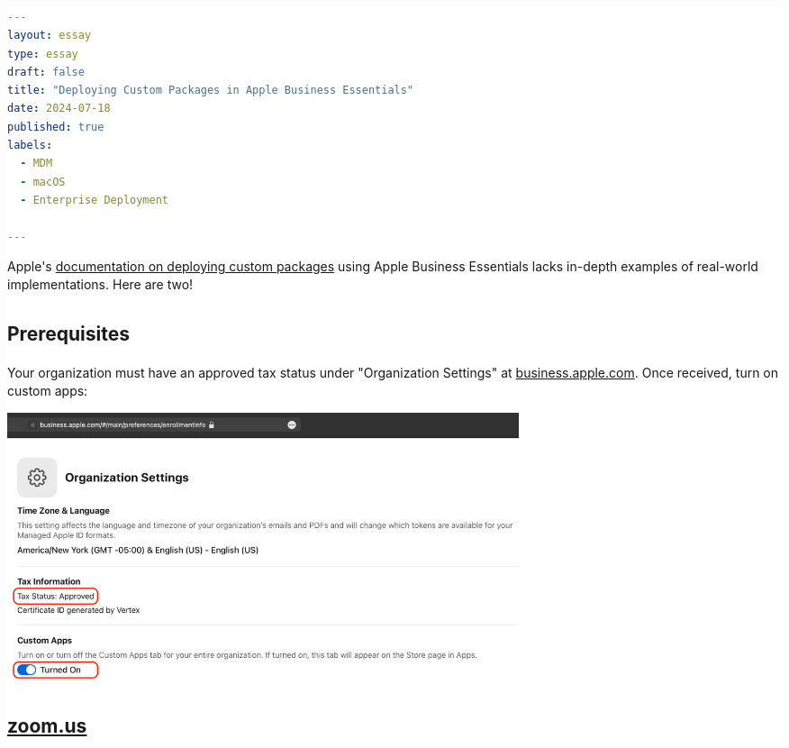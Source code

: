 ```yaml
---
layout: essay
type: essay
draft: false
title: "Deploying Custom Packages in Apple Business Essentials"
date: 2024-07-18
published: true
labels:
  - MDM
  - macOS
  - Enterprise Deployment

---
```


Apple's [documentation on deploying custom packages](https://support.apple.com/en-nz/guide/apple-business-essentials/axmeeed343b0/web) using Apple Business Essentials lacks in-depth examples of real-world implementations. Here are two!

## Prerequisites

Your organization must have an approved tax status under "Organization Settings" at [business.apple.com](https://business.apple.com). Once received, turn on custom apps:

<img width="66%" class="rounded img-fluid d-block" src="../img/abe-packages/abe-tax.png" alt="Apple Business Essentials Organization Settings page showcasing tax status and custom apps settings">

## [zoom.us](https://zoom.us/)
